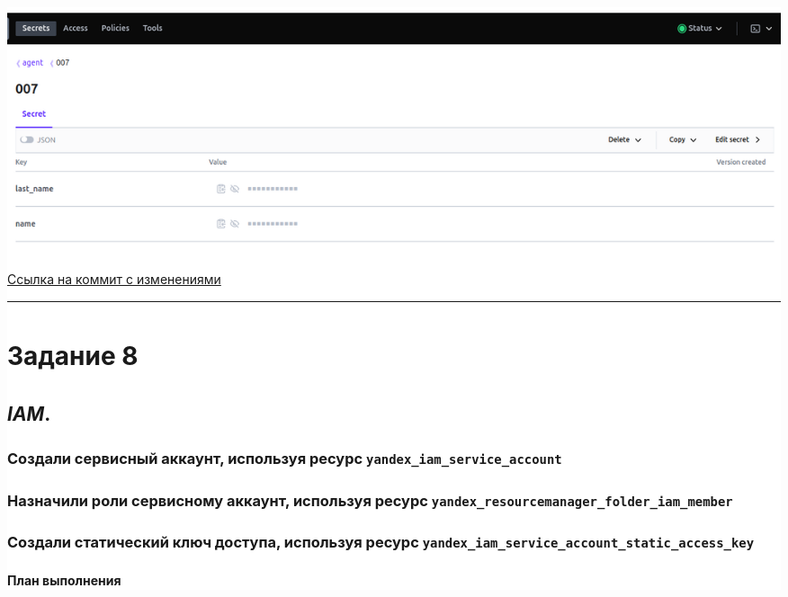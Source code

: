 ![task-7-3](./screenshots/image-24.png)

[Ссылка на коммит с изменениями](https://github.com/lauragrechenko/devops-net-homework/pull/5/commits/bc8bfd3a045f726fd86eca656a7ed51945f2a281)


---------------------


# Задание 8
## *IAM*. 
### Создали сервисный аккаунт, используя ресурс `yandex_iam_service_account` 
### Назначили роли сервисному аккаунт, используя ресурс `yandex_resourcemanager_folder_iam_member`
### Создали статический ключ доступа, используя ресурс `yandex_iam_service_account_static_access_key`

#### План выполнения